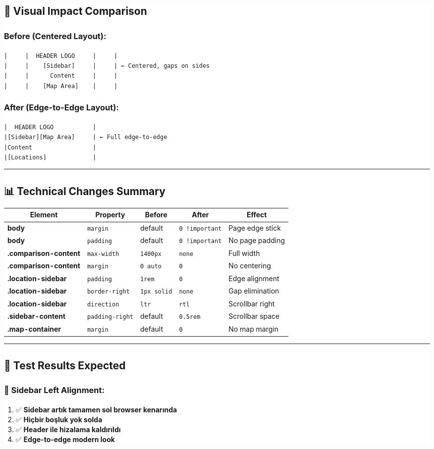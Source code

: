 
## 🎯 **Visual Impact Comparison**

### **Before (Centered Layout)**:
```
|     |  HEADER LOGO     |     |
|     |    [Sidebar]     |     | ← Centered, gaps on sides
|     |      Content     |     |
|     |    [Map Area]    |     |
```

### **After (Edge-to-Edge Layout)**:
```
|  HEADER LOGO           |
|[Sidebar][Map Area]     | ← Full edge-to-edge
|Content                 |
|[Locations]             |
```

---

## 📊 **Technical Changes Summary**

| Element | Property | Before | After | Effect |
|---------|----------|--------|-------|--------|
| **body** | `margin` | default | `0 !important` | Page edge stick |
| **body** | `padding` | default | `0 !important` | No page padding |
| **.comparison-content** | `max-width` | `1400px` | `none` | Full width |
| **.comparison-content** | `margin` | `0 auto` | `0` | No centering |
| **.location-sidebar** | `padding` | `1rem` | `0` | Edge alignment |
| **.location-sidebar** | `border-right` | `1px solid` | `none` | Gap elimination |
| **.location-sidebar** | `direction` | `ltr` | `rtl` | Scrollbar right |
| **.sidebar-content** | `padding-right` | default | `0.5rem` | Scrollbar space |
| **.map-container** | `margin` | default | `0` | No map margin |

---

## 🧪 **Test Results Expected**

### **🔴 Sidebar Left Alignment**:
1. ✅ **Sidebar artık tamamen sol browser kenarında**
2. ✅ **Hiçbir boşluk yok solda**
3. ✅ **Header ile hizalama kaldırıldı**
4. ✅ **Edge-to-edge modern look**
